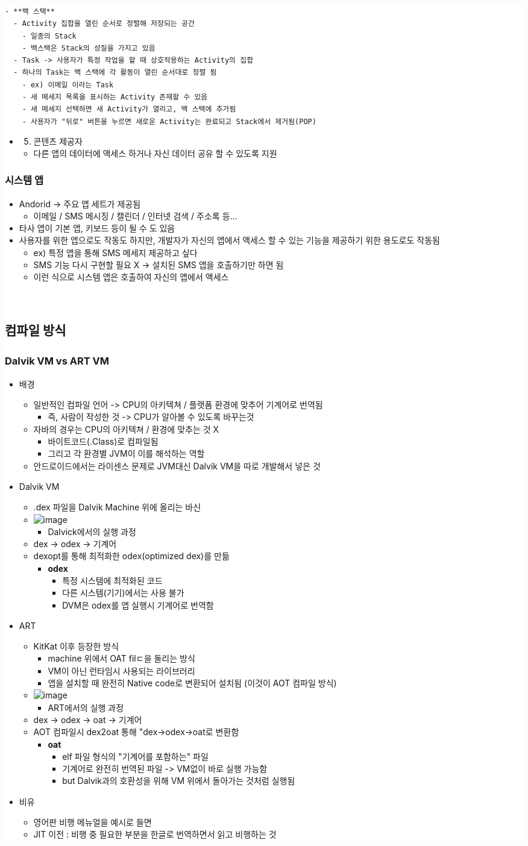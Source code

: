     - **백 스택**
      - Activity 집합을 열린 순서로 정렬해 저장되는 공간
        - 일종의 Stack
        - 백스택은 Stack의 성질을 가지고 있음 
      - Task -> 사용자가 특정 작업을 할 때 상호작용하는 Activity의 집합
      - 하나의 Task는 백 스택에 각 활동이 열린 순서대로 정렬 됨
        - ex) 이메일 이라는 Task
        - 새 메세지 목록을 표시하는 Activity 존재할 수 있음
        - 새 메세지 선택하면 새 Activity가 열리고, 백 스택에 추가됨
        - 사용자가 "뒤로" 버튼을 누르면 새로운 Activity는 완료되고 Stack에서 제거됨(POP)

  - 5) 콘텐츠 제공자
      - 다른 앱의 데이터에 액세스 하거나 자신 데이터 공유 할 수 있도록 지원 

### 시스템 앱
- Andorid -> 주요 앱 세트가 제공됨
  - 이메일 / SMS 메시징 / 캘린더 / 인터넷 검색 / 주소록 등...
- 타사 앱이 기본 앱, 키보드 등이 될 수 도 있음
- 사용자를 위한 앱으로도 작동도 하지만, 개발자가 자신의 앱에서 액세스 할 수 있는 기능을 제공하기 위한 용도로도 작동됨
  - ex) 특정 앱을 통해 SMS 메세지 제공하고 싶다
  - SMS 기능 다시 구현할 필요 X -> 설치된 SMS 앱을 호출하기만 하면 됨
  - 이런 식으로 시스템 앱은 호출하여 자신의 앱에서 액세스 
  
<br/>

## 컴파일 방식
### Dalvik VM vs ART VM
- 배경
  - 일반적인 컴파일 언어 -> CPU의 아키텍쳐 / 플랫폼 환경에 맞추어 기계어로 번역됨
    - 즉, 사람이 작성한 것 -> CPU가 알아볼 수 있도록 바꾸는것
  - 자바의 경우는 CPU의 아키텍쳐 / 환경에 맞추는 것 X
    - 바이트코드(.Class)로 컴파일됨
    - 그리고 각 환경별 JVM이 이를 해석하는 역할
  - 안드로이드에서는 라이센스 문제로 JVM대신 Dalvik VM을 따로 개발해서 넣은 것

- Dalvik VM
  - .dex 파일을 Dalvik Machine 위에 올리는 바신
  - ![image](https://user-images.githubusercontent.com/80720210/184525594-f0a3c19f-9927-4912-9ca5-e766e06a7792.png)
    - Dalvick에서의 실행 과정
  - dex -> odex -> 기계어
  - dexopt를 통해 최적화한 odex(optimized dex)를 만듦
    - **odex** 
      - 특정 시스템에 최적화된 코드
      - 다른 시스템(기기)에서는 사용 불가
      - DVM은 odex를 앱 실행시 기계어로 번역함
- ART
  - KitKat 이후 등장한 방식
    - machine 위에서 OAT filㄷ을 돌리는 방식
    - VM이 아닌 런타임시 사용되는 라이브러리
    - 앱을 설치할 때 완전히 Native code로 변환되어 설치됨 (이것이 AOT 컴파일 방식)
  - ![image](https://user-images.githubusercontent.com/80720210/184525636-8af71c31-054b-4192-a083-c3fa9a748bff.png)
    - ART에서의 실행 과정 
  - dex -> odex -> oat -> 기계어
  - AOT 컴파일시 dex2oat 통해 "dex->odex->oat로 변환함
    - **oat**
      - elf 파일 형식의 "기계어를 포함하는" 파일
      - 기계어로 완전히 번역된 파일 -> VM없이 바로 실행 가능함
      - but Dalvik과의 호환성을 위해 VM 위에서 돌아가는 것처럼 실행됨
- 비유
  - 영어판 비행 메뉴얼을 예시로 들면
  - JIT 이전 : 비행 중 필요한 부분을 한글로 번역하면서 읽고 비행하는 것